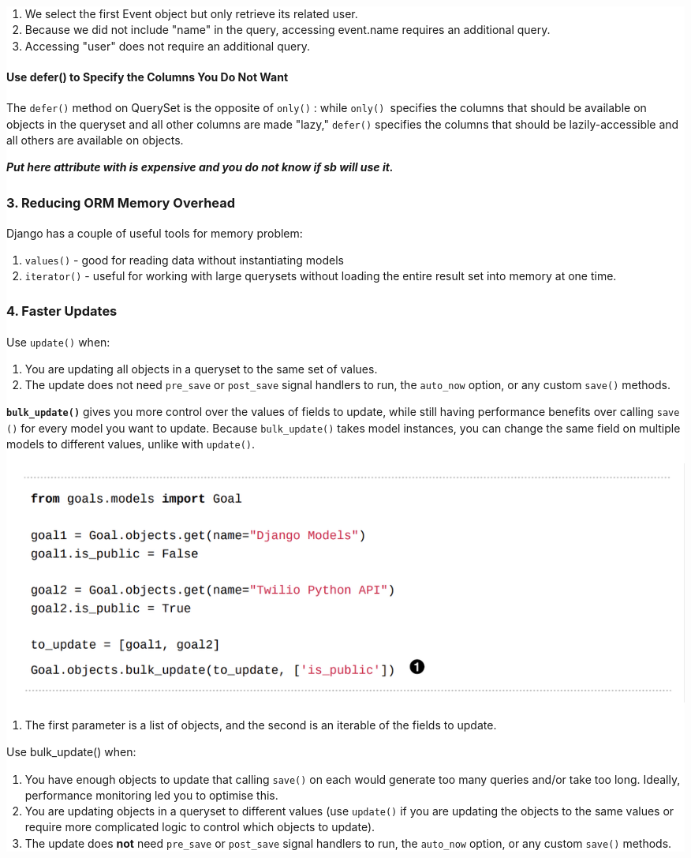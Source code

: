 1. We select the first Event object but only retrieve its related user. 
2. Because we did not include "name" in the query, accessing event.name requires an additional query. 
3. Accessing "user" does not require an additional query.

#### Use defer() to Specify the Columns You Do Not Want

The `defer()` method on QuerySet is the opposite of `only()` : while `only() `specifies the columns that should be available on objects in the queryset and all other columns are made "lazy," `defer()` specifies the columns that should be lazily-accessible and all others are available on objects.

***Put here attribute with is expensive and you do not know if sb will use it.***

### 3. Reducing ORM Memory Overhead

Django has a couple of useful tools for memory problem: 
1. `values()` - good for reading data without instantiating models
2. `iterator()` - useful for working with large querysets without loading the entire result set into memory at one time.

### 4. Faster Updates

Use `update()` when: 
1. You are updating all objects in a queryset to the same set of values. 
2. The update does not need `pre_save` or `post_save` signal handlers to run, the `auto_now` option, or any custom `save()` methods.

**`bulk_update()`** gives you more control over the values of fields to update, while still having performance benefits over calling `save()` for every model you want to update. Because `bulk_update()` takes model instances, you can change the same field on multiple models to different values, unlike with `update()`.

![Pasted image 20231203012451](../../../_Attachments/Pasted%20image%2020231203012451.png)
1. The first parameter is a list of objects, and the second is an iterable of the fields to update.

Use bulk_update() when: 
1. You have enough objects to update that calling `save()` on each would generate too many queries and/or take too long. Ideally, performance monitoring led you to optimise this. 
2. You are updating objects in a queryset to different values (use `update()` if you are updating the objects to the same values or require more complicated logic to control which objects to update). 
3. The update does **not** need `pre_save` or `post_save` signal handlers to run, the `auto_now` option, or any custom `save()` methods.
